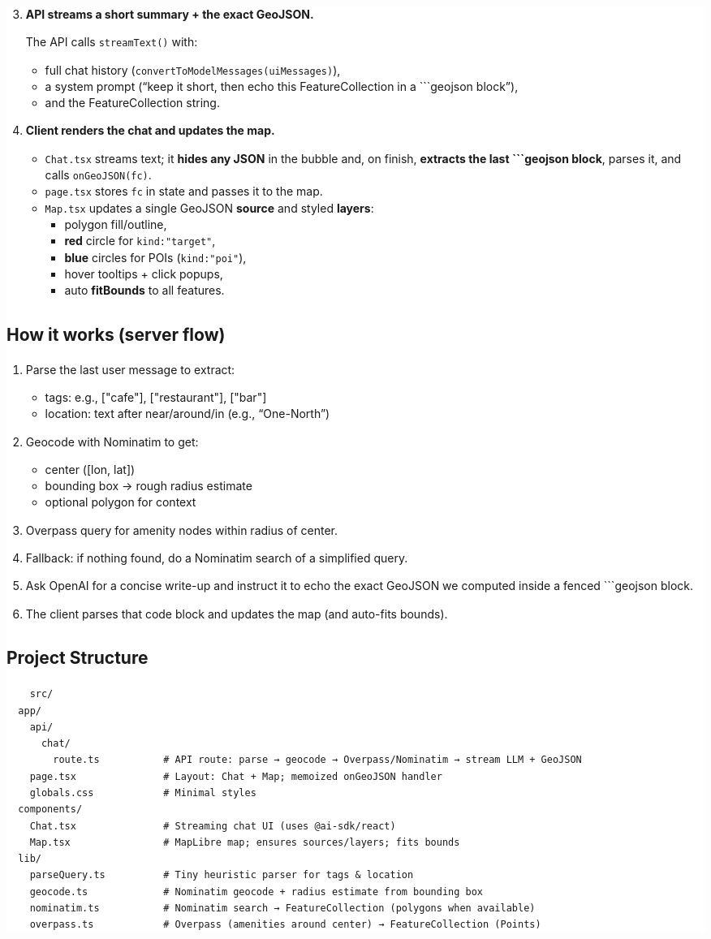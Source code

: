 3. **API streams a short summary + the exact GeoJSON.**
    
    The API calls `streamText()` with:
    
    - full chat history (`convertToModelMessages(uiMessages)`),
    - a system prompt (“keep it short, then echo this FeatureCollection in a ```geojson block”),
    - and the FeatureCollection string.

4. **Client renders the chat and updates the map.**
    - `Chat.tsx` streams text; it **hides any JSON** in the bubble and, on finish, **extracts the last ```geojson block**, parses it, and calls `onGeoJSON(fc)`.
    - `page.tsx` stores `fc` in state and passes it to the map.
    - `Map.tsx` updates a single GeoJSON **source** and styled **layers**:
        - polygon fill/outline,
        - **red** circle for `kind:"target"`,
        - **blue** circles for POIs (`kind:"poi"`),
        - hover tooltips + click popups,
        - auto **fitBounds** to all features.

## How it works (server flow)

1. Parse the last user message to extract:
    - tags: e.g., ["cafe"], ["restaurant"], ["bar"]
    - location: text after near/around/in (e.g., “One-North”)

2. Geocode with Nominatim to get:
    - center ([lon, lat])
    - bounding box → rough radius estimate
    - optional polygon for context

3. Overpass query for amenity nodes within radius of center.

4. Fallback: if nothing found, do a Nominatim search of a simplified query.

5. Ask OpenAI for a concise write-up and instruct it to echo the exact GeoJSON we computed inside a fenced ```geojson block.

6. The client parses that code block and updates the map (and auto-fits bounds).

## Project Structure
```
    src/
  app/
    api/
      chat/
        route.ts           # API route: parse → geocode → Overpass/Nominatim → stream LLM + GeoJSON
    page.tsx               # Layout: Chat + Map; memoized onGeoJSON handler
    globals.css            # Minimal styles
  components/
    Chat.tsx               # Streaming chat UI (uses @ai-sdk/react)
    Map.tsx                # MapLibre map; ensures sources/layers; fits bounds
  lib/
    parseQuery.ts          # Tiny heuristic parser for tags & location
    geocode.ts             # Nominatim geocode + radius estimate from bounding box
    nominatim.ts           # Nominatim search → FeatureCollection (polygons when available)
    overpass.ts            # Overpass (amenities around center) → FeatureCollection (Points)
```

